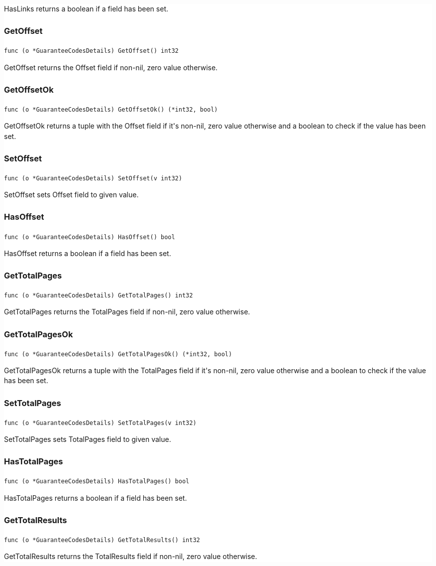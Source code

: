 HasLinks returns a boolean if a field has been set.

### GetOffset

`func (o *GuaranteeCodesDetails) GetOffset() int32`

GetOffset returns the Offset field if non-nil, zero value otherwise.

### GetOffsetOk

`func (o *GuaranteeCodesDetails) GetOffsetOk() (*int32, bool)`

GetOffsetOk returns a tuple with the Offset field if it's non-nil, zero value otherwise
and a boolean to check if the value has been set.

### SetOffset

`func (o *GuaranteeCodesDetails) SetOffset(v int32)`

SetOffset sets Offset field to given value.

### HasOffset

`func (o *GuaranteeCodesDetails) HasOffset() bool`

HasOffset returns a boolean if a field has been set.

### GetTotalPages

`func (o *GuaranteeCodesDetails) GetTotalPages() int32`

GetTotalPages returns the TotalPages field if non-nil, zero value otherwise.

### GetTotalPagesOk

`func (o *GuaranteeCodesDetails) GetTotalPagesOk() (*int32, bool)`

GetTotalPagesOk returns a tuple with the TotalPages field if it's non-nil, zero value otherwise
and a boolean to check if the value has been set.

### SetTotalPages

`func (o *GuaranteeCodesDetails) SetTotalPages(v int32)`

SetTotalPages sets TotalPages field to given value.

### HasTotalPages

`func (o *GuaranteeCodesDetails) HasTotalPages() bool`

HasTotalPages returns a boolean if a field has been set.

### GetTotalResults

`func (o *GuaranteeCodesDetails) GetTotalResults() int32`

GetTotalResults returns the TotalResults field if non-nil, zero value otherwise.
